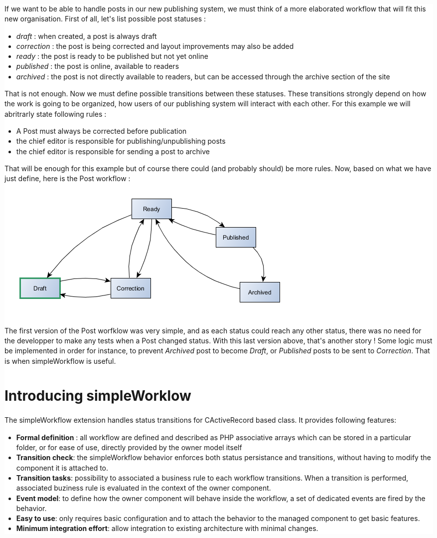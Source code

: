 If we want to be able to handle posts in our new publishing system, we must think of a more elaborated workflow that will fit this new organisation. First of all, let's list possible post statuses :

- *draft* : when created, a post is always draft
- *correction* : the post is being corrected and layout improvements may also be added
- *ready* : the post is ready to be published but not yet online
- *published* : the post is online, available to readers
- *archived* : the post is not directly available to readers, but can be accessed through the archive section of the site

That is not enough. Now we must define possible transitions between these statuses. These transitions strongly depend on how the work is going to be organized, how users of our publishing system will interact with each other. For this example we will abritrarly state following rules :

- A Post must always be corrected before publication
- the chief editor is responsible for publishing/unpublishing posts
- the chief editor is responsible for sending a post to archive

That will be enough for this example but of course there could (and probably should) be more rules.
Now, based on what we have just define, here is the Post workflow :

![sw-2](./files/sw-2.png)

The first version of the Post worfklow was very simple, and as each status could reach any other status, there was no need for the developper to make any tests when a Post changed status. With this last version above, that's another story ! Some logic must be implemented in order for instance, to prevent *Archived* post to become *Draft*, or *Published* posts to be sent to *Correction*. That is when simpleWorkflow is useful.

# Introducing simpleWorklow

The simpleWorkflow extension handles status transitions for CActiveRecord based class. It provides following features:

- **Formal definition** : all workflow are defined and described as PHP associative arrays which can be stored in a particular folder, or for ease of use, directly provided by the owner model itself
- **Transition check**: the simpleWorkflow behavior enforces both status persistance and transitions, without having to modify the component it is attached to.
- **Transition tasks**: possibility to associated a business rule to each workflow transitions. When a transition is performed, associated buziness rule is evaluated in the context of the owner component.
- **Event model**: to define how the owner component will behave inside the workflow, a set of dedicated events are fired by the behavior.
- **Easy to use**: only requires basic configuration and to attach the behavior to the managed component to get basic features.
- **Minimum integration effort**: allow integration to existing architecture with minimal changes.
